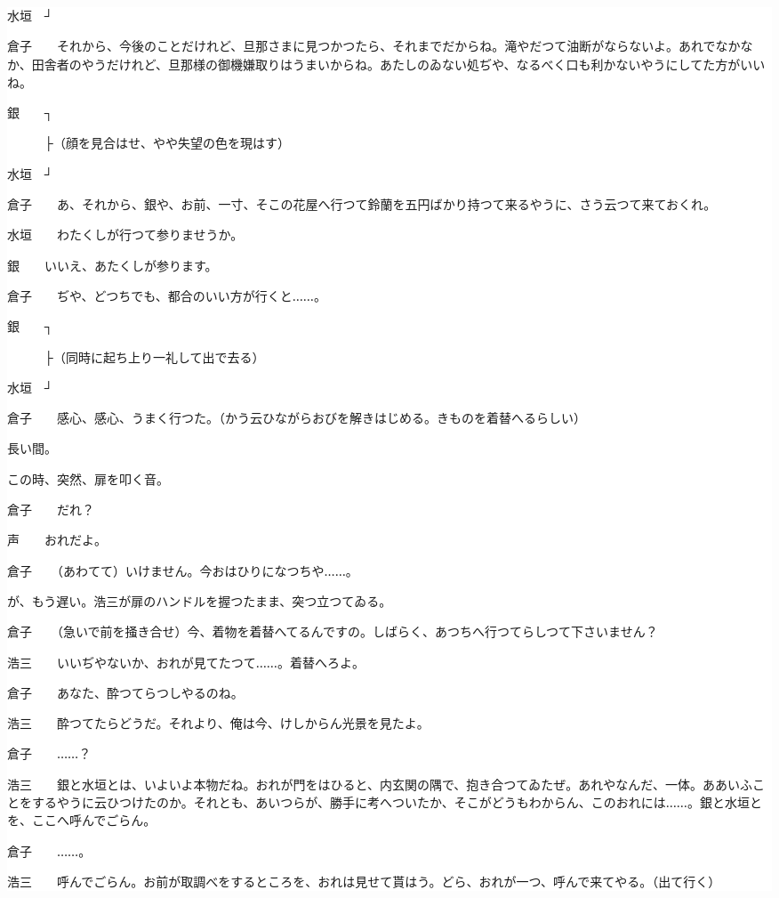 水垣　┘

倉子　　それから、今後のことだけれど、旦那さまに見つかつたら、それまでだからね。滝やだつて油断がならないよ。あれでなかなか、田舎者のやうだけれど、旦那様の御機嫌取りはうまいからね。あたしのゐない処ぢや、なるべく口も利かないやうにしてた方がいいね。

銀　　┐

　　　├（顔を見合はせ、やや失望の色を現はす）

水垣　┘

倉子　　あ、それから、銀や、お前、一寸、そこの花屋へ行つて鈴蘭を五円ばかり持つて来るやうに、さう云つて来ておくれ。

水垣　　わたくしが行つて参りませうか。

銀　　いいえ、あたくしが参ります。

倉子　　ぢや、どつちでも、都合のいい方が行くと……。

銀　　┐

　　　├（同時に起ち上り一礼して出で去る）

水垣　┘

倉子　　感心、感心、うまく行つた。（かう云ひながらおびを解きはじめる。きものを着替へるらしい）




長い間。

この時、突然、扉を叩く音。





倉子　　だれ？

声　　おれだよ。

倉子　　（あわてて）いけません。今おはひりになつちや……。




が、もう遅い。浩三が扉のハンドルを握つたまま、突つ立つてゐる。





倉子　　（急いで前を掻き合せ）今、着物を着替へてるんですの。しばらく、あつちへ行つてらしつて下さいません？

浩三　　いいぢやないか、おれが見てたつて……。着替へろよ。

倉子　　あなた、酔つてらつしやるのね。

浩三　　酔つてたらどうだ。それより、俺は今、けしからん光景を見たよ。

倉子　　……？

浩三　　銀と水垣とは、いよいよ本物だね。おれが門をはひると、内玄関の隅で、抱き合つてゐたぜ。あれやなんだ、一体。ああいふことをするやうに云ひつけたのか。それとも、あいつらが、勝手に考へついたか、そこがどうもわからん、このおれには……。銀と水垣とを、ここへ呼んでごらん。

倉子　　……。

浩三　　呼んでごらん。お前が取調べをするところを、おれは見せて貰はう。どら、おれが一つ、呼んで来てやる。（出て行く）
